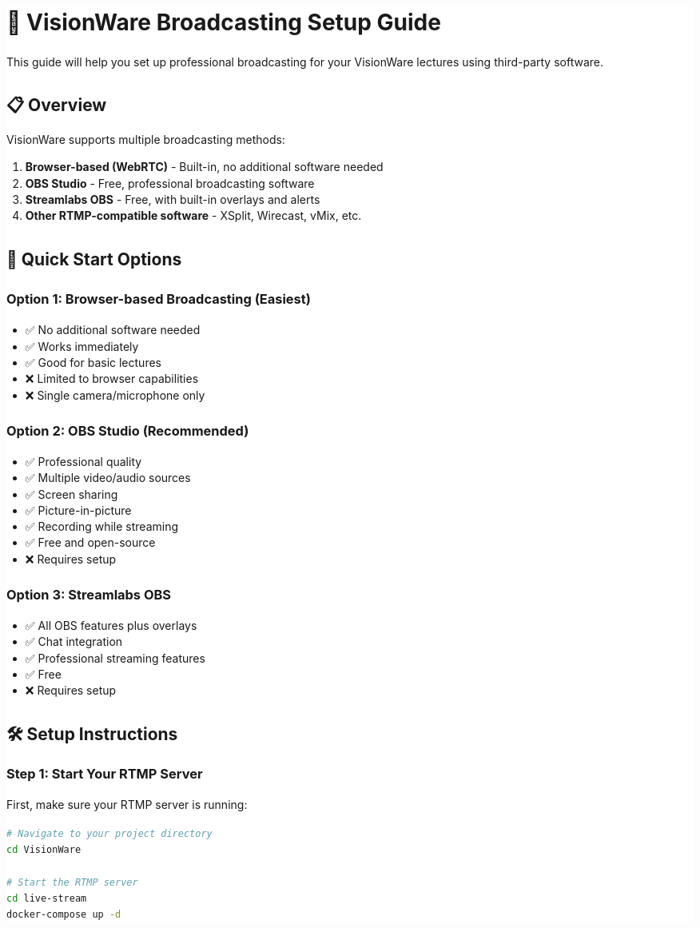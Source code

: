 # 🎥 VisionWare Broadcasting Setup Guide

This guide will help you set up professional broadcasting for your VisionWare lectures using third-party software.

## 📋 **Overview**

VisionWare supports multiple broadcasting methods:

1. **Browser-based (WebRTC)** - Built-in, no additional software needed
2. **OBS Studio** - Free, professional broadcasting software
3. **Streamlabs OBS** - Free, with built-in overlays and alerts
4. **Other RTMP-compatible software** - XSplit, Wirecast, vMix, etc.

## 🚀 **Quick Start Options**

### Option 1: Browser-based Broadcasting (Easiest)

- ✅ No additional software needed
- ✅ Works immediately
- ✅ Good for basic lectures
- ❌ Limited to browser capabilities
- ❌ Single camera/microphone only

### Option 2: OBS Studio (Recommended)

- ✅ Professional quality
- ✅ Multiple video/audio sources
- ✅ Screen sharing
- ✅ Picture-in-picture
- ✅ Recording while streaming
- ✅ Free and open-source
- ❌ Requires setup

### Option 3: Streamlabs OBS

- ✅ All OBS features plus overlays
- ✅ Chat integration
- ✅ Professional streaming features
- ✅ Free
- ❌ Requires setup

## 🛠️ **Setup Instructions**

### **Step 1: Start Your RTMP Server**

First, make sure your RTMP server is running:

```bash
# Navigate to your project directory
cd VisionWare

# Start the RTMP server
cd live-stream
docker-compose up -d
```
